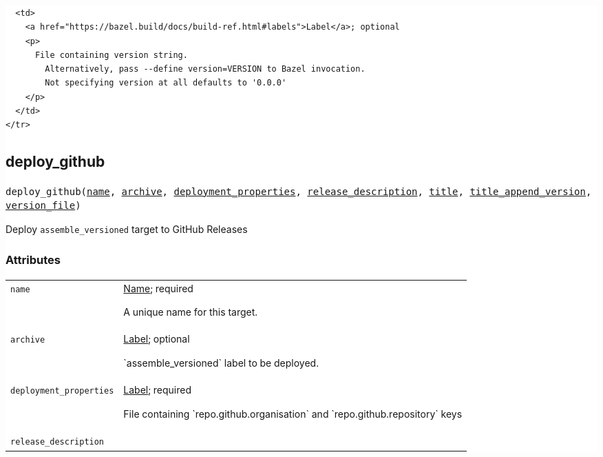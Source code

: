       <td>
        <a href="https://bazel.build/docs/build-ref.html#labels">Label</a>; optional
        <p>
          File containing version string.
            Alternatively, pass --define version=VERSION to Bazel invocation.
            Not specifying version at all defaults to '0.0.0'
        </p>
      </td>
    </tr>
  </tbody>
</table>


<a name="#deploy_github"></a>

## deploy_github

<pre>
deploy_github(<a href="#deploy_github-name">name</a>, <a href="#deploy_github-archive">archive</a>, <a href="#deploy_github-deployment_properties">deployment_properties</a>, <a href="#deploy_github-release_description">release_description</a>, <a href="#deploy_github-title">title</a>, <a href="#deploy_github-title_append_version">title_append_version</a>, <a href="#deploy_github-version_file">version_file</a>)
</pre>

Deploy `assemble_versioned` target to GitHub Releases

### Attributes

<table class="params-table">
  <colgroup>
    <col class="col-param" />
    <col class="col-description" />
  </colgroup>
  <tbody>
    <tr id="deploy_github-name">
      <td><code>name</code></td>
      <td>
        <a href="https://bazel.build/docs/build-ref.html#name">Name</a>; required
        <p>
          A unique name for this target.
        </p>
      </td>
    </tr>
    <tr id="deploy_github-archive">
      <td><code>archive</code></td>
      <td>
        <a href="https://bazel.build/docs/build-ref.html#labels">Label</a>; optional
        <p>
          `assemble_versioned` label to be deployed.
        </p>
      </td>
    </tr>
    <tr id="deploy_github-deployment_properties">
      <td><code>deployment_properties</code></td>
      <td>
        <a href="https://bazel.build/docs/build-ref.html#labels">Label</a>; required
        <p>
          File containing `repo.github.organisation` and `repo.github.repository` keys
        </p>
      </td>
    </tr>
    <tr id="deploy_github-release_description">
      <td><code>release_description</code></td>
      <td>